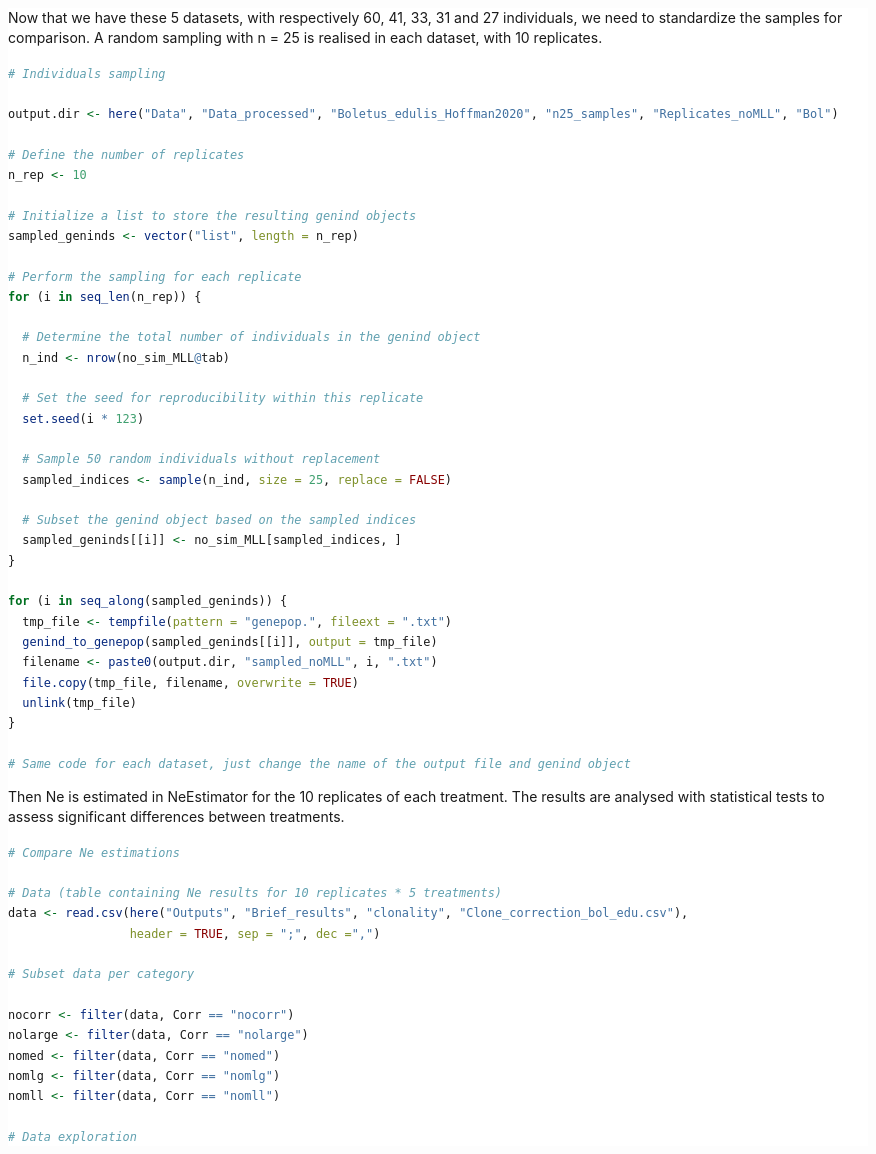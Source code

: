 Now that we have these 5 datasets, with respectively 60, 41, 33, 31 and
27 individuals, we need to standardize the samples for comparison. A
random sampling with n = 25 is realised in each dataset, with 10
replicates.

``` r
# Individuals sampling

output.dir <- here("Data", "Data_processed", "Boletus_edulis_Hoffman2020", "n25_samples", "Replicates_noMLL", "Bol")

# Define the number of replicates
n_rep <- 10

# Initialize a list to store the resulting genind objects
sampled_geninds <- vector("list", length = n_rep)

# Perform the sampling for each replicate
for (i in seq_len(n_rep)) {
  
  # Determine the total number of individuals in the genind object
  n_ind <- nrow(no_sim_MLL@tab)
  
  # Set the seed for reproducibility within this replicate
  set.seed(i * 123)
  
  # Sample 50 random individuals without replacement
  sampled_indices <- sample(n_ind, size = 25, replace = FALSE)
  
  # Subset the genind object based on the sampled indices
  sampled_geninds[[i]] <- no_sim_MLL[sampled_indices, ]
}

for (i in seq_along(sampled_geninds)) {
  tmp_file <- tempfile(pattern = "genepop.", fileext = ".txt")
  genind_to_genepop(sampled_geninds[[i]], output = tmp_file)
  filename <- paste0(output.dir, "sampled_noMLL", i, ".txt")
  file.copy(tmp_file, filename, overwrite = TRUE)
  unlink(tmp_file)
}

# Same code for each dataset, just change the name of the output file and genind object
```

Then Ne is estimated in NeEstimator for the 10 replicates of each
treatment. The results are analysed with statistical tests to assess
significant differences between treatments.

``` r
# Compare Ne estimations

# Data (table containing Ne results for 10 replicates * 5 treatments)
data <- read.csv(here("Outputs", "Brief_results", "clonality", "Clone_correction_bol_edu.csv"),
                 header = TRUE, sep = ";", dec =",")

# Subset data per category

nocorr <- filter(data, Corr == "nocorr")
nolarge <- filter(data, Corr == "nolarge")
nomed <- filter(data, Corr == "nomed")
nomlg <- filter(data, Corr == "nomlg")
nomll <- filter(data, Corr == "nomll")

# Data exploration
```